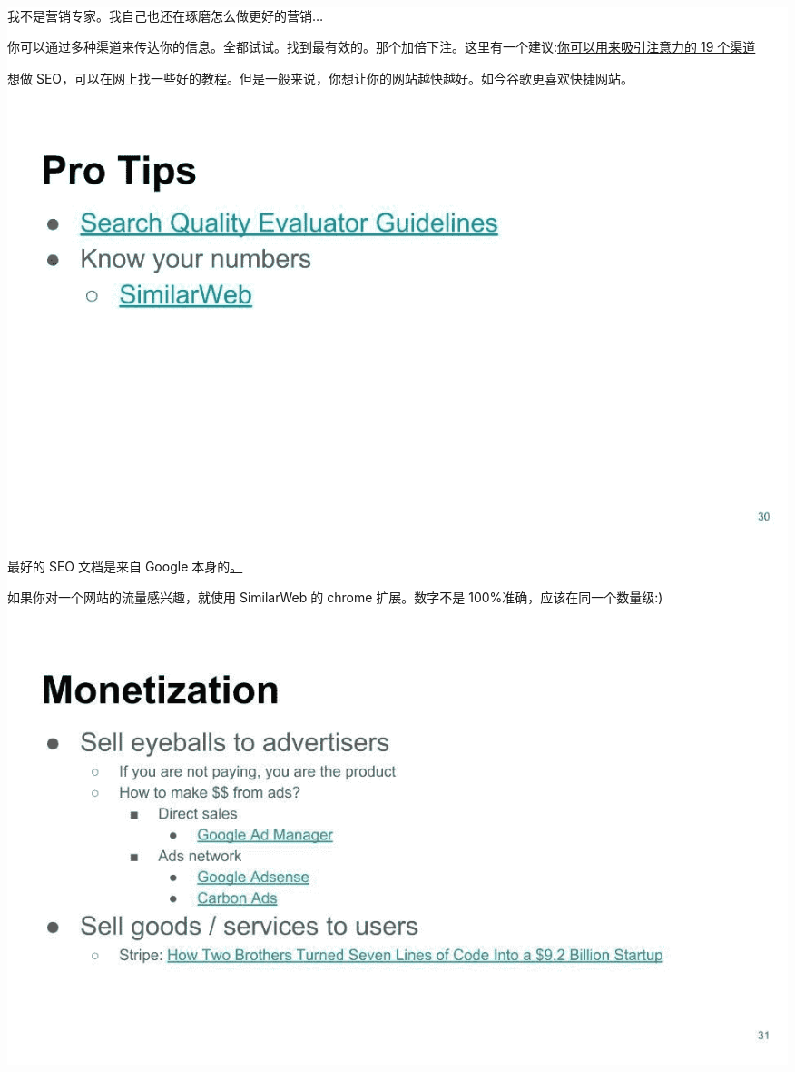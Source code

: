 我不是营销专家。我自己也还在琢磨怎么做更好的营销…

你可以通过多种渠道来传达你的信息。全都试试。找到最有效的。那个加倍下注。这里有一个建议:[你可以用来吸引注意力的 19 个渠道](https://medium.com/@yegg/the-19-channels-you-can-use-to-get-traction-93c762d19339)

想做 SEO，可以在网上找一些好的教程。但是一般来说，你想让你的网站越快越好。如今谷歌更喜欢快捷网站。

![0_U6_Pa-7K1NiY2yhE](img/ec39c7e7be9aa34438f19d8b809397d1.png)

最好的 SEO 文档是来自 Google 本身的[。](https://static.googleusercontent.com/media/guidelines.raterhub.com/en//searchqualityevaluatorguidelines.pdf)

如果你对一个网站的流量感兴趣，就使用 SimilarWeb 的 chrome 扩展。数字不是 100%准确，应该在同一个数量级:)

![0_luegMv5EuB6OA3_U](img/0e4d6d00a25c98a3b49890d4020d7d72.png)
